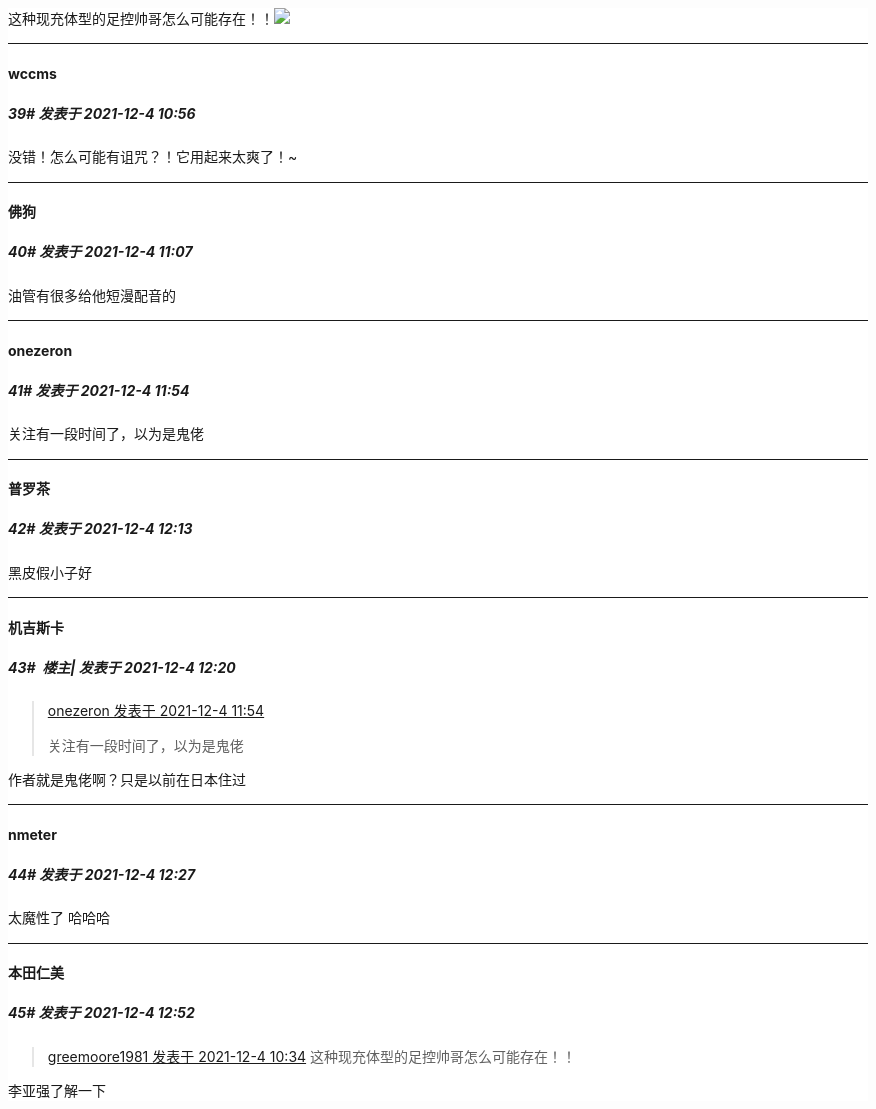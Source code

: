 这种现充体型的足控帅哥怎么可能存在！！<img src="https://static.saraba1st.com/image/smiley/face2017/066.png" referrerpolicy="no-referrer">

*****

####  wccms  
##### 39#       发表于 2021-12-4 10:56

没错！怎么可能有诅咒？！它用起来太爽了！~

*****

####  佛狗  
##### 40#       发表于 2021-12-4 11:07

油管有很多给他短漫配音的

*****

####  onezeron  
##### 41#       发表于 2021-12-4 11:54

关注有一段时间了，以为是鬼佬

*****

####  普罗茶  
##### 42#       发表于 2021-12-4 12:13

黑皮假小子好

*****

####  机吉斯卡  
##### 43#         楼主| 发表于 2021-12-4 12:20

<blockquote><a href="httphttps://bbs.saraba1st.com/2b/forum.php?mod=redirect&amp;goto=findpost&amp;pid=53804566&amp;ptid=2031541" target="_blank">onezeron 发表于 2021-12-4 11:54</a>

关注有一段时间了，以为是鬼佬</blockquote>
作者就是鬼佬啊？只是以前在日本住过

*****

####  nmeter  
##### 44#       发表于 2021-12-4 12:27

太魔性了 哈哈哈

*****

####  本田仁美  
##### 45#       发表于 2021-12-4 12:52

<blockquote><a href="httphttps://bbs.saraba1st.com/2b/forum.php?mod=redirect&amp;goto=findpost&amp;pid=53803870&amp;ptid=2031541" target="_blank">greemoore1981 发表于 2021-12-4 10:34</a>
这种现充体型的足控帅哥怎么可能存在！！</blockquote>
李亚强了解一下
